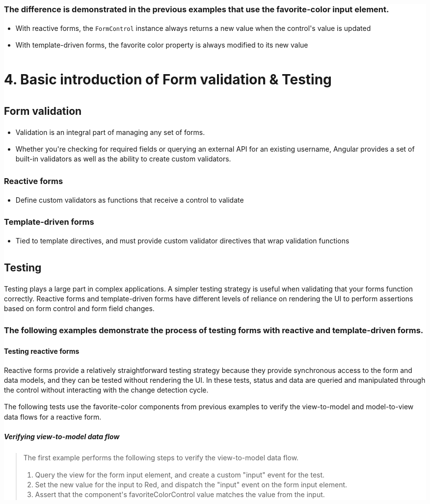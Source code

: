 
### The difference is demonstrated in the previous examples that use the favorite-color input element.

* With reactive forms, the `FormControl` instance always returns a new value when the control's value is updated

* With template-driven forms, the favorite color property is always modified to its new value

# 4. Basic introduction of Form validation & Testing

## Form validation

* Validation is an integral part of managing any set of forms. 

* Whether you're checking for required fields or querying an external API for an existing username, Angular provides a set of built-in validators as well as the ability to create custom validators.

### Reactive forms	

* Define custom validators as functions that receive a control to validate

### Template-driven forms	

* Tied to template directives, and must provide custom validator directives that wrap validation functions

## Testing

Testing plays a large part in complex applications. 
A simpler testing strategy is useful when validating that your forms function correctly. 
Reactive forms and template-driven forms have different levels of reliance on rendering the UI to perform assertions based on form control and form field changes. 

### The following examples demonstrate the process of testing forms with reactive and template-driven forms.

#### Testing reactive forms
Reactive forms provide a relatively straightforward testing strategy because they provide synchronous access to the form and data models, and they can be tested without rendering the UI. In these tests, status and data are queried and manipulated through the control without interacting with the change detection cycle.

The following tests use the favorite-color components from previous examples to verify the view-to-model and model-to-view data flows for a reactive form.

##### Verifying view-to-model data flow

> The first example performs the following steps to verify the view-to-model data flow.
> 
> 1. Query the view for the form input element, and create a custom "input" event for the test.
> 2. Set the new value for the input to Red, and dispatch the "input" event on the form input element.
> 3. Assert that the component's favoriteColorControl value matches the value from the input.
